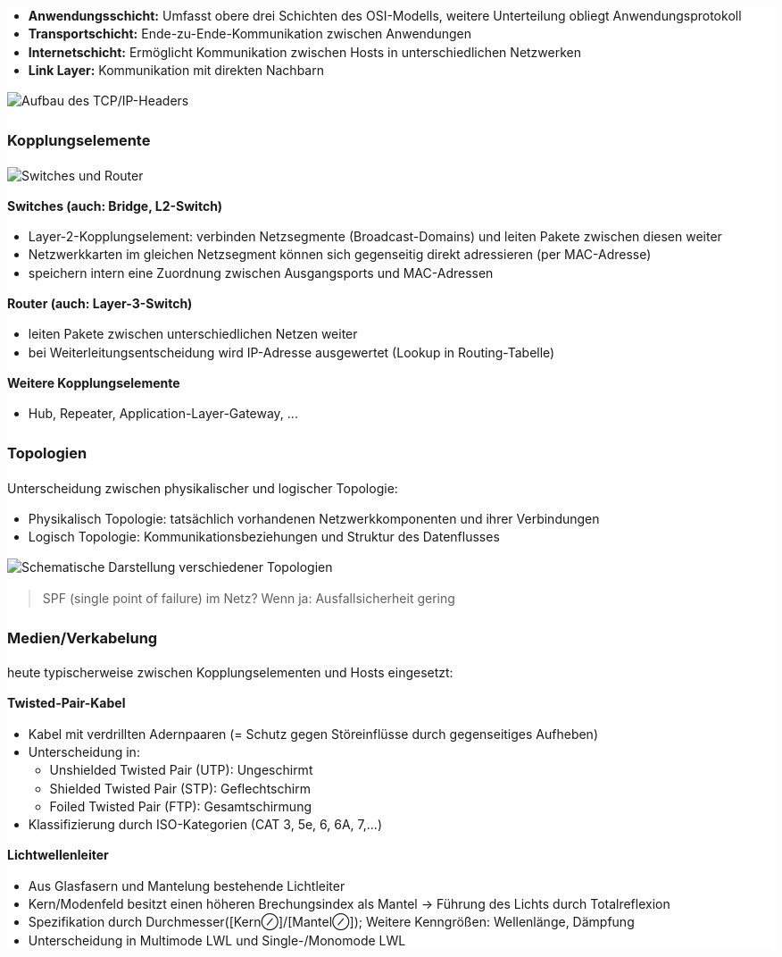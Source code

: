 - **Anwendungsschicht:** Umfasst obere drei Schichten des OSI-Modells, weitere Unterteilung obliegt Anwendungsprotokoll
- **Transportschicht:** Ende-zu-Ende-Kommunikation zwischen Anwendungen
- **Internetschicht:** Ermöglicht Kommunikation zwischen Hosts in unterschiedlichen Netzwerken
- **Link Layer:** Kommunikation mit direkten Nachbarn

![Aufbau des TCP/IP-Headers](assets/tcpip-header.png)

### Kopplungselemente

![Switches und Router](assets/l2-net.png)

**Switches (auch: Bridge, L2-Switch)**

- Layer-2-Kopplungselement: verbinden Netzsegmente (Broadcast-Domains) und leiten Pakete zwischen diesen weiter
- Netzwerkkarten im gleichen Netzsegment können sich gegenseitig direkt adressieren (per MAC-Adresse)
- speichern intern eine Zuordnung zwischen Ausgangsports und MAC-Adressen

**Router (auch: Layer-3-Switch)**

- leiten Pakete zwischen unterschiedlichen Netzen weiter
- bei Weiterleitungsentscheidung wird IP-Adresse ausgewertet (Lookup in Routing-Tabelle)

**Weitere Kopplungselemente**

- Hub, Repeater, Application-Layer-Gateway, ...


### Topologien

Unterscheidung zwischen physikalischer und logischer Topologie:

- Physikalisch Topologie: tatsächlich vorhandenen Netzwerkkomponenten und ihrer Verbindungen
- Logisch Topologie: Kommunikationsbeziehungen und Struktur des Datenflusses

![Schematische Darstellung verschiedener Topologien](assets/topologie.png)

> SPF (single point of failure) im Netz? Wenn ja: Ausfallsicherheit gering

### Medien/Verkabelung

heute typischerweise zwischen Kopplungselementen und Hosts eingesetzt:

**Twisted-Pair-Kabel**

- Kabel mit verdrillten Adernpaaren (= Schutz gegen Störeinflüsse durch gegenseitiges Aufheben)
- Unterscheidung in:
	- Unshielded Twisted Pair (UTP): Ungeschirmt
	- Shielded Twisted Pair (STP): Geflechtschirm
	- Foiled Twisted Pair (FTP): Gesamtschirmung
- Klassifizierung durch ISO-Kategorien (CAT 3, 5e, 6, 6A, 7,...)

**Lichtwellenleiter**

- Aus Glasfasern und Mantelung bestehende Lichtleiter
- Kern/Modenfeld besitzt einen höheren Brechungsindex als Mantel -> Führung des Lichts durch Totalreflexion
- Spezifikation durch Durchmesser([Kern$\oslash$]/[Mantel$\oslash$]); Weitere Kenngrößen: Wellenlänge, Dämpfung
- Unterscheidung in Multimode LWL und Single-/Monomode LWL
